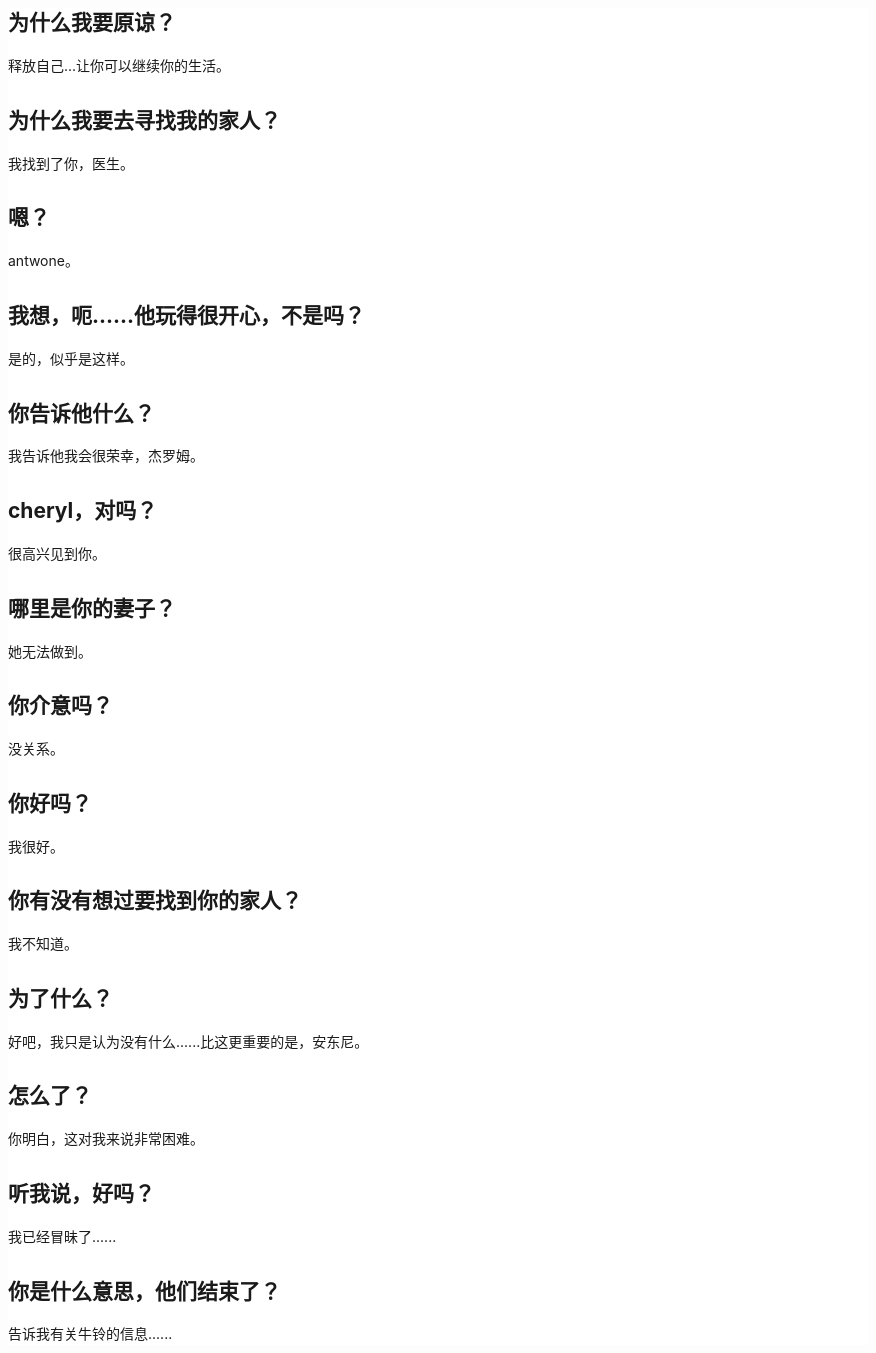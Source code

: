 ## 为什么我要原谅？
释放自己...让你可以继续你的生活。

## 为什么我要去寻找我的家人？
我找到了你，医生。

## 嗯？
antwone。

## 我想，呃......他玩得很开心，不是吗？
是的，似乎是这样。

## 你告诉他什么？
我告诉他我会很荣幸，杰罗姆。

##  cheryl，对吗？
很高兴见到你。

## 哪里是你的妻子？
她无法做到。

##  你介意吗？
没关系。

##  你好吗？
我很好。

## 你有没有想过要找到你的家人？
我不知道。

##  为了什么？
好吧，我只是认为没有什么......比这更重要的是，安东尼。

##  怎么了？
你明白，这对我来说非常困难。

## 听我说，好吗？
我已经冒昧了......

## 你是什么意思，他们结束了？
告诉我有关牛铃的信息......
